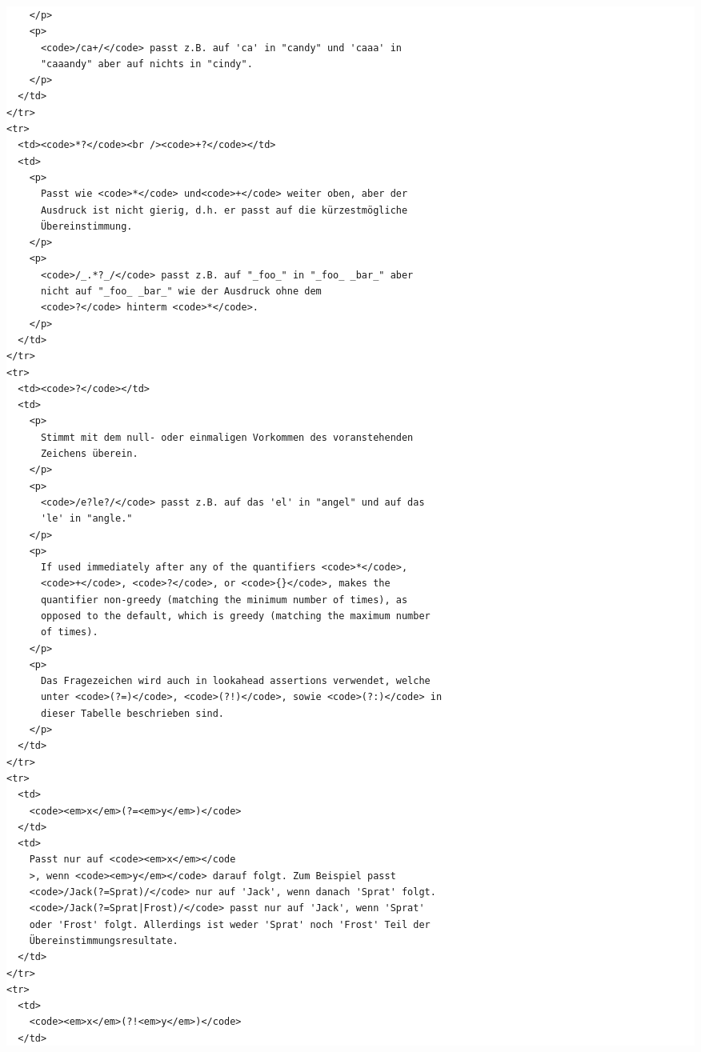         </p>
        <p>
          <code>/ca+/</code> passt z.B. auf 'ca' in "candy" und 'caaa' in
          "caaandy" aber auf nichts in "cindy".
        </p>
      </td>
    </tr>
    <tr>
      <td><code>*?</code><br /><code>+?</code></td>
      <td>
        <p>
          Passt wie <code>*</code> und<code>+</code> weiter oben, aber der
          Ausdruck ist nicht gierig, d.h. er passt auf die kürzestmögliche
          Übereinstimmung.
        </p>
        <p>
          <code>/_.*?_/</code> passt z.B. auf "_foo_" in "_foo_ _bar_" aber
          nicht auf "_foo_ _bar_" wie der Ausdruck ohne dem
          <code>?</code> hinterm <code>*</code>.
        </p>
      </td>
    </tr>
    <tr>
      <td><code>?</code></td>
      <td>
        <p>
          Stimmt mit dem null- oder einmaligen Vorkommen des voranstehenden
          Zeichens überein.
        </p>
        <p>
          <code>/e?le?/</code> passt z.B. auf das 'el' in "angel" und auf das
          'le' in "angle."
        </p>
        <p>
          If used immediately after any of the quantifiers <code>*</code>,
          <code>+</code>, <code>?</code>, or <code>{}</code>, makes the
          quantifier non-greedy (matching the minimum number of times), as
          opposed to the default, which is greedy (matching the maximum number
          of times).
        </p>
        <p>
          Das Fragezeichen wird auch in lookahead assertions verwendet, welche
          unter <code>(?=)</code>, <code>(?!)</code>, sowie <code>(?:)</code> in
          dieser Tabelle beschrieben sind.
        </p>
      </td>
    </tr>
    <tr>
      <td>
        <code><em>x</em>(?=<em>y</em>)</code>
      </td>
      <td>
        Passt nur auf <code><em>x</em></code
        >, wenn <code><em>y</em></code> darauf folgt. Zum Beispiel passt
        <code>/Jack(?=Sprat)/</code> nur auf 'Jack', wenn danach 'Sprat' folgt.
        <code>/Jack(?=Sprat|Frost)/</code> passt nur auf 'Jack', wenn 'Sprat'
        oder 'Frost' folgt. Allerdings ist weder 'Sprat' noch 'Frost' Teil der
        Übereinstimmungsresultate.
      </td>
    </tr>
    <tr>
      <td>
        <code><em>x</em>(?!<em>y</em>)</code>
      </td>